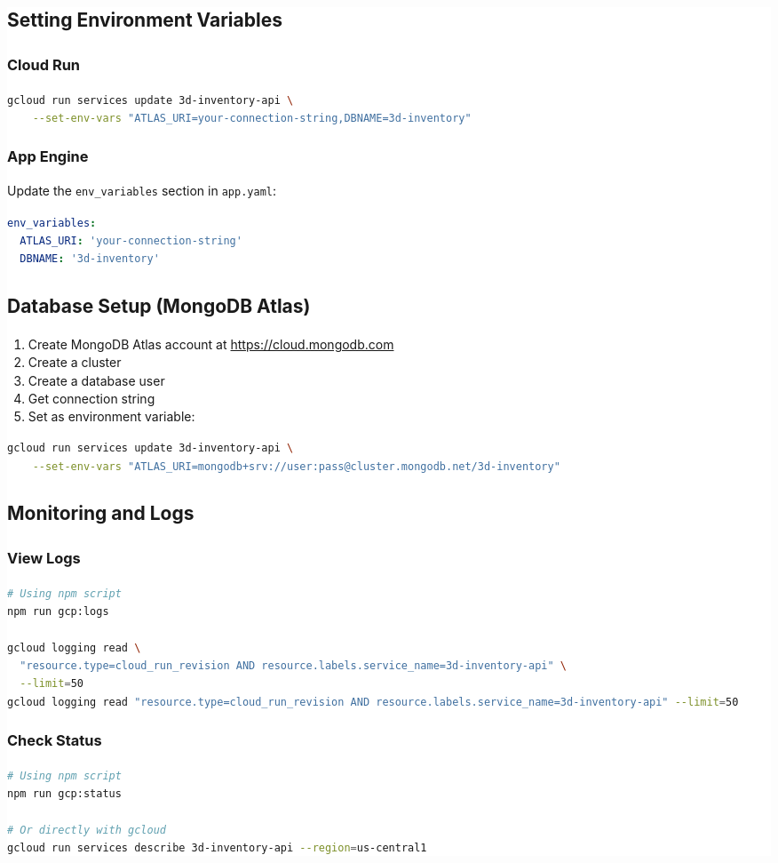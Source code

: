 ## Setting Environment Variables

### Cloud Run

```bash
gcloud run services update 3d-inventory-api \
    --set-env-vars "ATLAS_URI=your-connection-string,DBNAME=3d-inventory"
```

### App Engine

Update the `env_variables` section in `app.yaml`:

```yaml
env_variables:
  ATLAS_URI: 'your-connection-string'
  DBNAME: '3d-inventory'
```

## Database Setup (MongoDB Atlas)

1. Create MongoDB Atlas account at <https://cloud.mongodb.com>
2. Create a cluster
3. Create a database user
4. Get connection string
5. Set as environment variable:

```bash
gcloud run services update 3d-inventory-api \
    --set-env-vars "ATLAS_URI=mongodb+srv://user:pass@cluster.mongodb.net/3d-inventory"
```

## Monitoring and Logs

### View Logs

```bash
# Using npm script
npm run gcp:logs

gcloud logging read \
  "resource.type=cloud_run_revision AND resource.labels.service_name=3d-inventory-api" \
  --limit=50
gcloud logging read "resource.type=cloud_run_revision AND resource.labels.service_name=3d-inventory-api" --limit=50
```

### Check Status

```bash
# Using npm script
npm run gcp:status

# Or directly with gcloud
gcloud run services describe 3d-inventory-api --region=us-central1
```
